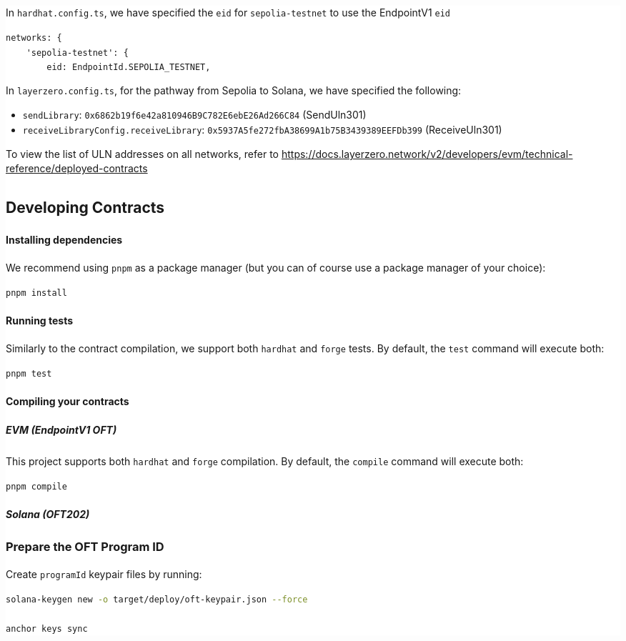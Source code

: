 In `hardhat.config.ts`, we have specified the `eid` for `sepolia-testnet` to use the EndpointV1 `eid`

```
networks: {
    'sepolia-testnet': {
        eid: EndpointId.SEPOLIA_TESTNET,
```

In `layerzero.config.ts`, for the pathway from Sepolia to Solana, we have specified the following:

- `sendLibrary`: `0x6862b19f6e42a810946B9C782E6ebE26Ad266C84` (SendUln301)
- `receiveLibraryConfig.receiveLibrary`: `0x5937A5fe272fbA38699A1b75B3439389EEFDb399` (ReceiveUln301)

To view the list of ULN addresses on all networks, refer to https://docs.layerzero.network/v2/developers/evm/technical-reference/deployed-contracts

## Developing Contracts

#### Installing dependencies

We recommend using `pnpm` as a package manager (but you can of course use a package manager of your choice):

```bash
pnpm install
```

#### Running tests

Similarly to the contract compilation, we support both `hardhat` and `forge` tests. By default, the `test` command will execute both:

```bash
pnpm test
```

#### Compiling your contracts

##### EVM (EndpointV1 OFT)

This project supports both `hardhat` and `forge` compilation. By default, the `compile` command will execute both:

```bash
pnpm compile
```

##### Solana (OFT202)

### Prepare the OFT Program ID

Create `programId` keypair files by running:

```bash
solana-keygen new -o target/deploy/oft-keypair.json --force

anchor keys sync
```
